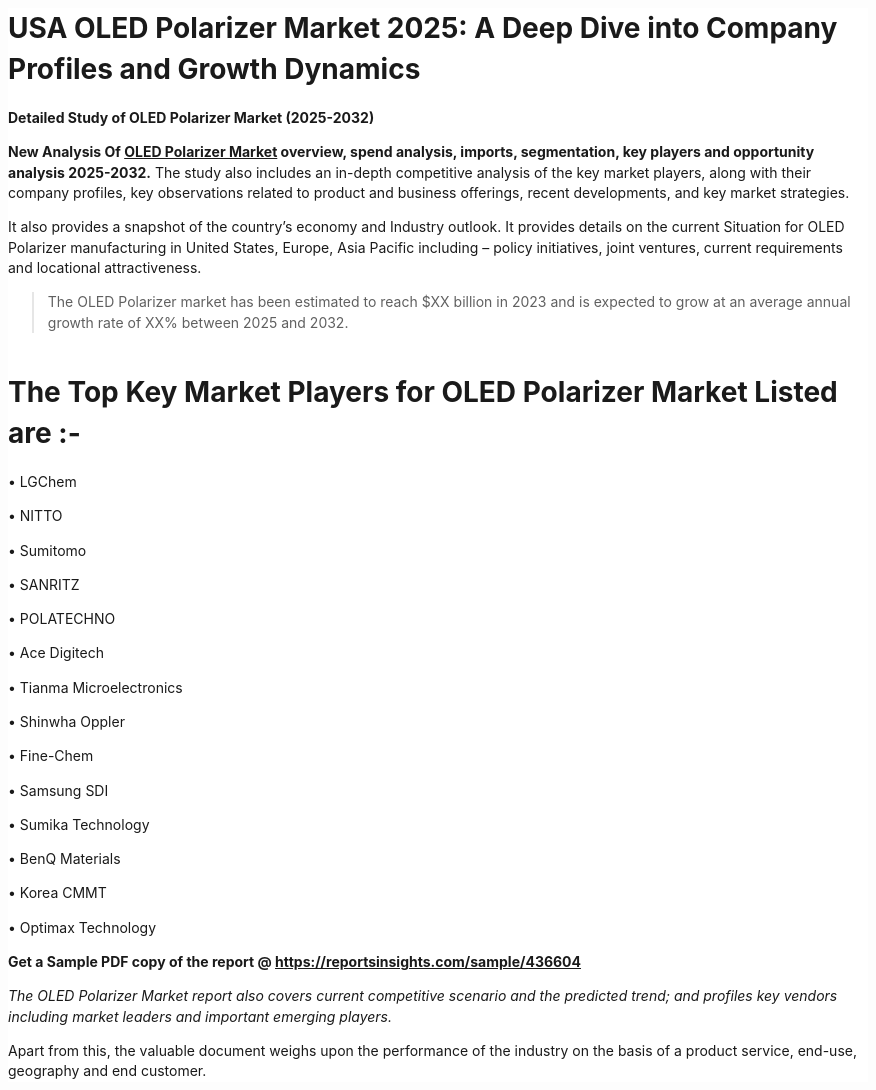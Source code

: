 # USA OLED Polarizer Market 2025: A Deep Dive into Company Profiles and Growth Dynamics

<strong>Detailed Study of OLED Polarizer Market (2025-2032)</strong>

<strong>New Analysis Of <a href=https://www.reportsinsights.com/sample/436604>OLED Polarizer Market</a> overview, spend analysis, imports, segmentation, key players and opportunity analysis 2025-2032.</strong> The study also includes an in-depth competitive analysis of the key market players, along with their company profiles, key observations related to product and business offerings, recent developments, and key market strategies.

It also provides a snapshot of the country’s economy and Industry outlook. It provides details on the current Situation for OLED Polarizer manufacturing in United States, Europe, Asia Pacific including – policy initiatives, joint ventures, current requirements and locational attractiveness. 

<blockquote class=""article-editor-content__blockquote"">The OLED Polarizer market has been estimated to reach $XX billion in 2023 and is expected to grow at an average annual growth rate of XX% between 2025 and 2032.</blockquote>

# <strong>The Top Key Market Players for OLED Polarizer Market Listed are :-</strong> 

• LGChem

• NITTO

• Sumitomo

• SANRITZ

• POLATECHNO

• Ace Digitech

• Tianma Microelectronics

• Shinwha Oppler

• Fine-Chem

• Samsung SDI

• Sumika Technology

• BenQ Materials

• Korea CMMT

• Optimax Technology

<strong>Get a Sample PDF copy of the report @ <a href=https://reportsinsights.com/sample/436604>https://reportsinsights.com/sample/436604</a></strong>

<em>The OLED Polarizer Market report also covers current competitive scenario and the predicted trend; and profiles key vendors including market leaders and important emerging players.</em>

Apart from this, the valuable document weighs upon the performance of the industry on the basis of a product service, end-use, geography and end customer.
